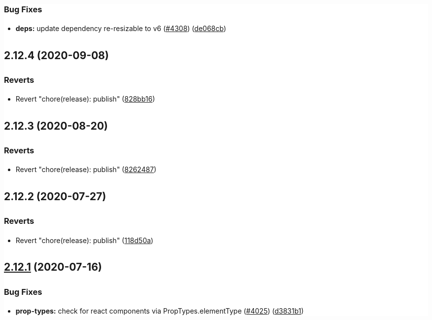
### Bug Fixes

* **deps:** update dependency re-resizable to v6 ([#4308](https://github.com/decaporg/decap-cms/tree/master/packages/decap-cms-widget-markdown/issues/4308)) ([de068cb](https://github.com/decaporg/decap-cms/tree/master/packages/decap-cms-widget-markdown/commit/de068cba1d44ec76e47e28d724427a9f4a53e0fd))





## 2.12.4 (2020-09-08)


### Reverts

* Revert "chore(release): publish" ([828bb16](https://github.com/decaporg/decap-cms/tree/master/packages/decap-cms-widget-markdown/commit/828bb16415b8c22a34caa19c50c38b24ffe9ceae))





## 2.12.3 (2020-08-20)


### Reverts

* Revert "chore(release): publish" ([8262487](https://github.com/decaporg/decap-cms/tree/master/packages/decap-cms-widget-markdown/commit/82624879ccbcb16610090041db28f00714d924c8))





## 2.12.2 (2020-07-27)


### Reverts

* Revert "chore(release): publish" ([118d50a](https://github.com/decaporg/decap-cms/tree/master/packages/decap-cms-widget-markdown/commit/118d50a7a70295f25073e564b5161aa2b9883056))





## [2.12.1](https://github.com/decaporg/decap-cms/tree/master/packages/decap-cms-widget-markdown/compare/decap-cms-widget-markdown@2.12.0...decap-cms-widget-markdown@2.12.1) (2020-07-16)


### Bug Fixes

* **prop-types:** check for react components via PropTypes.elementType ([#4025](https://github.com/decaporg/decap-cms/tree/master/packages/decap-cms-widget-markdown/issues/4025)) ([d3831b1](https://github.com/decaporg/decap-cms/tree/master/packages/decap-cms-widget-markdown/commit/d3831b1ed44fcff51a63f6645a5aa68332467dab))
